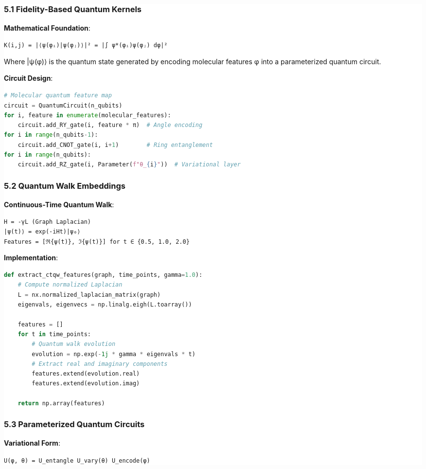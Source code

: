### 5.1 Fidelity-Based Quantum Kernels

**Mathematical Foundation**:
```
K(i,j) = |⟨ψ(φᵢ)|ψ(φⱼ)⟩|² = |∫ ψ*(φᵢ)ψ(φⱼ) dφ|²
```

Where |ψ(φ)⟩ is the quantum state generated by encoding molecular features φ into a parameterized quantum circuit.

**Circuit Design**:
```python
# Molecular quantum feature map
circuit = QuantumCircuit(n_qubits)
for i, feature in enumerate(molecular_features):
    circuit.add_RY_gate(i, feature * π)  # Angle encoding
for i in range(n_qubits-1):
    circuit.add_CNOT_gate(i, i+1)        # Ring entanglement
for i in range(n_qubits):
    circuit.add_RZ_gate(i, Parameter(f"θ_{i}"))  # Variational layer
```

### 5.2 Quantum Walk Embeddings

**Continuous-Time Quantum Walk**:
```
H = -γL (Graph Laplacian)
|ψ(t)⟩ = exp(-iHt)|ψ₀⟩
Features = [ℜ{ψ(t)}, ℑ{ψ(t)}] for t ∈ {0.5, 1.0, 2.0}
```

**Implementation**:
```python
def extract_ctqw_features(graph, time_points, gamma=1.0):
    # Compute normalized Laplacian
    L = nx.normalized_laplacian_matrix(graph)
    eigenvals, eigenvecs = np.linalg.eigh(L.toarray())
    
    features = []
    for t in time_points:
        # Quantum walk evolution
        evolution = np.exp(-1j * gamma * eigenvals * t)
        # Extract real and imaginary components
        features.extend(evolution.real)
        features.extend(evolution.imag)
    
    return np.array(features)
```

### 5.3 Parameterized Quantum Circuits

**Variational Form**:
```
U(φ, θ) = U_entangle U_vary(θ) U_encode(φ)
```
